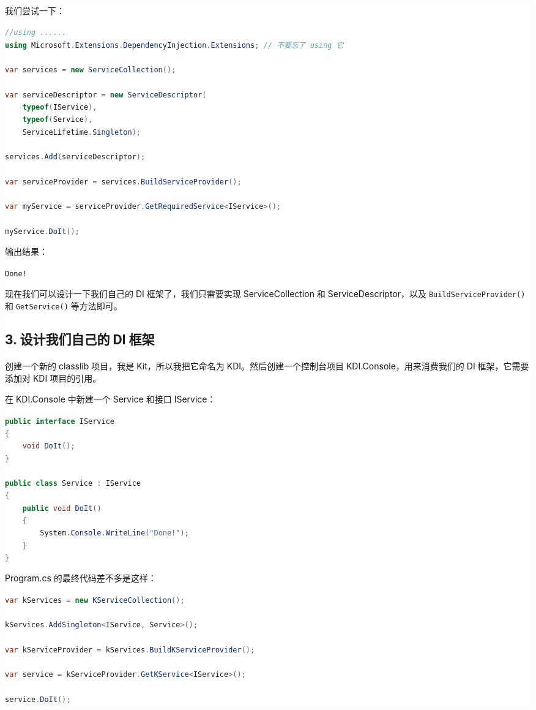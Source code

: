 我们尝试一下：

```c#
//using ......
using Microsoft.Extensions.DependencyInjection.Extensions; // 不要忘了 using 它

var services = new ServiceCollection();

var serviceDescriptor = new ServiceDescriptor(
    typeof(IService), 
    typeof(Service), 
    ServiceLifetime.Singleton);

services.Add(serviceDescriptor);

var serviceProvider = services.BuildServiceProvider();

var myService = serviceProvider.GetRequiredService<IService>();

myService.DoIt();
```

输出结果：

```bash
Done!
```

现在我们可以设计一下我们自己的 DI 框架了，我们只需要实现 ServiceCollection 和 ServiceDescriptor，以及 `BuildServiceProvider()` 和 `GetService()` 等方法即可。

## 3. 设计我们自己的 DI 框架

创建一个新的 classlib 项目，我是 Kit，所以我把它命名为 KDI。然后创建一个控制台项目 KDI.Console，用来消费我们的 DI 框架，它需要添加对 KDI 项目的引用。

在 KDI.Console 中新建一个 Service 和接口 IService：

```c#
public interface IService
{
    void DoIt();
}

public class Service : IService
{
    public void DoIt()
    {
        System.Console.WriteLine("Done!");
    }
}
```

Program.cs 的最终代码差不多是这样：

```c#
var kServices = new KServiceCollection();

kServices.AddSingleton<IService, Service>();

var kServiceProvider = kServices.BuildKServiceProvider();

var service = kServiceProvider.GetKService<IService>();

service.DoIt();
```

